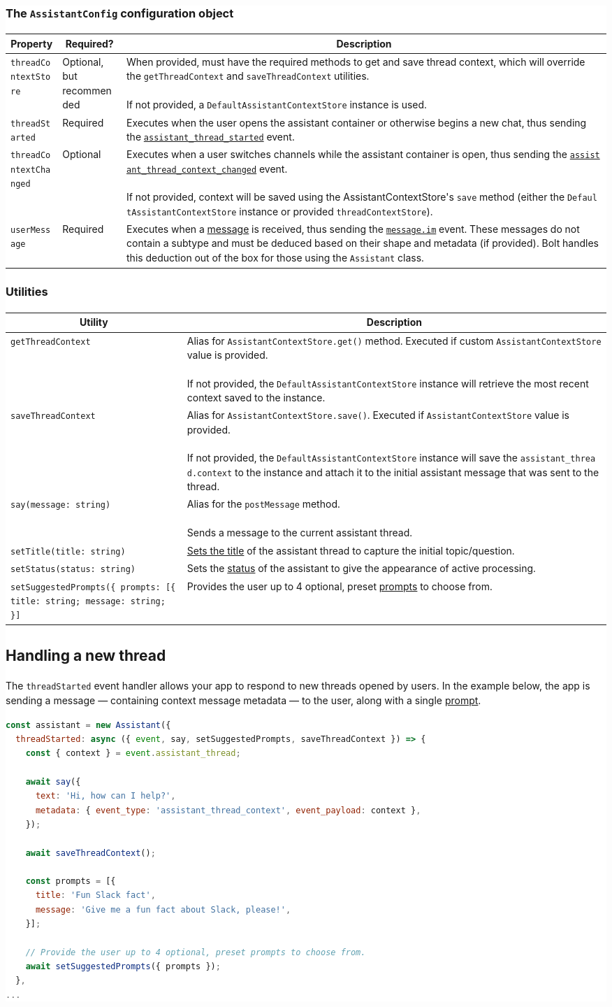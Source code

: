 ### The `AssistantConfig` configuration object

| Property | Required? | Description | 
|---|---|---|
|`threadContextStore` | Optional, but recommended | When provided, must have the required methods to get and save thread context, which will override the `getThreadContext` and `saveThreadContext` utilities. <br/> <br/> If not provided, a `DefaultAssistantContextStore` instance is used.
| `threadStarted` | Required | Executes when the user opens the assistant container or otherwise begins a new chat, thus sending the [`assistant_thread_started`](https://api.slack.com/events/assistant_thread_started) event.
| `threadContextChanged` | Optional | Executes when a user switches channels while the assistant container is open, thus sending the [`assistant_thread_context_changed`](https://api.slack.com/events/assistant_thread_context_changed) event. <br/> <br/>  If not provided, context will be saved using the AssistantContextStore's `save` method (either the `DefaultAssistantContextStore` instance or provided `threadContextStore`).
| `userMessage` | Required |  Executes when a [message](https://api.slack.com/events/message) is received, thus sending the [`message.im`](https://api.slack.com/events/message.im) event. These messages do not contain a subtype and must be deduced based on their shape and metadata (if provided). Bolt handles this deduction out of the box for those using the `Assistant` class.

### Utilities 

Utility | Description
|---|---|
| `getThreadContext` | Alias for `AssistantContextStore.get()` method. Executed if custom `AssistantContextStore` value is provided.  <br/><br/>  If not provided, the `DefaultAssistantContextStore` instance will retrieve the most recent context saved to the instance.
| `saveThreadContext` | Alias for `AssistantContextStore.save()`. Executed if `AssistantContextStore` value is provided. <br/> <br/> If not provided, the `DefaultAssistantContextStore` instance will save the `assistant_thread.context` to the instance and attach it to the initial assistant message that was sent to the thread.
| `say(message: string)` | Alias for the `postMessage` method.<br/><br/> Sends a message to the current assistant thread.
| `setTitle(title: string)` | [Sets the title](https://api.slack.com/methods/assistant.threads.setTitle) of the assistant thread to capture the initial topic/question.
| `setStatus(status: string)` | Sets the [status](https://api.slack.com/methods/assistant.threads.setStatus) of the assistant to give the appearance of active processing.
| `setSuggestedPrompts({ prompts: [{ title: string; message: string; }]` |  Provides the user up to 4 optional, preset [prompts](https://api.slack.com/methods/assistant.threads.setSuggestedPrompts) to choose from.

## Handling a new thread

The `threadStarted` event handler allows your app to respond to new threads opened by users. In the example below, the app is sending a message — containing context message metadata — to the user, along with a single [prompt](https://api.slack.com/methods/assistant.threads.setSuggestedPrompts).

```js
const assistant = new Assistant({
  threadStarted: async ({ event, say, setSuggestedPrompts, saveThreadContext }) => {
    const { context } = event.assistant_thread;

    await say({
      text: 'Hi, how can I help?',
      metadata: { event_type: 'assistant_thread_context', event_payload: context },
    });

    await saveThreadContext();

    const prompts = [{
      title: 'Fun Slack fact',
      message: 'Give me a fun fact about Slack, please!',
    }];

    // Provide the user up to 4 optional, preset prompts to choose from.
    await setSuggestedPrompts({ prompts });
  },
...
```
